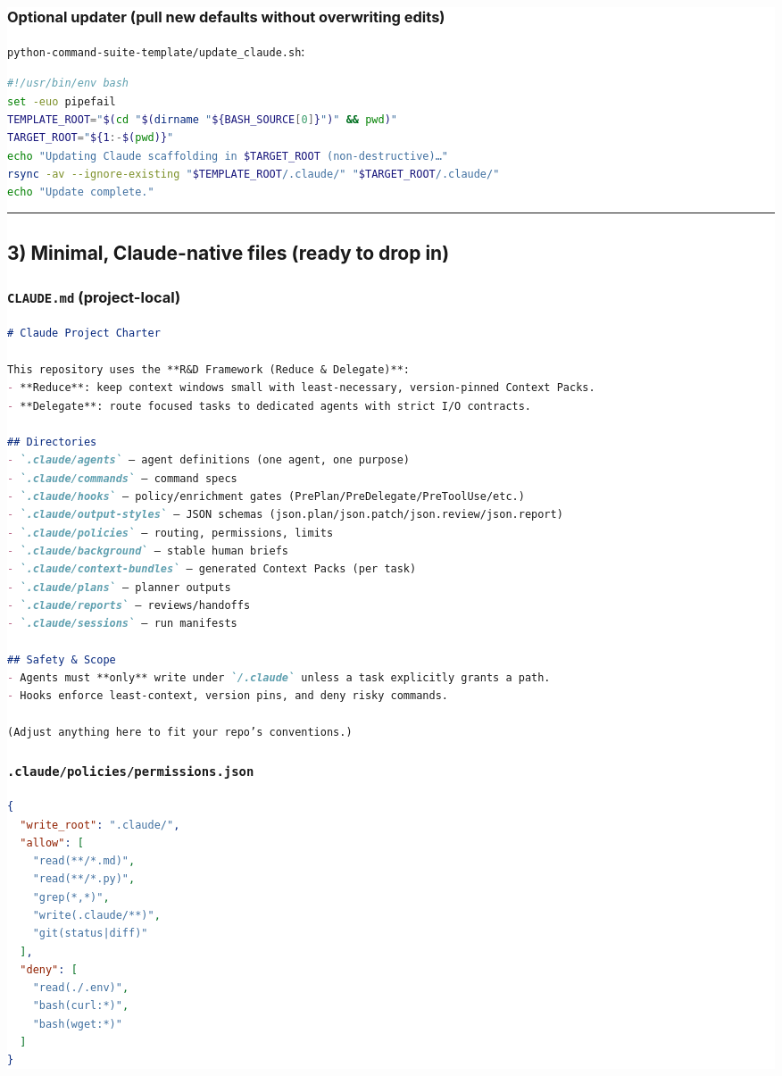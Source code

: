 ### Optional updater (pull new defaults without overwriting edits)

`python-command-suite-template/update_claude.sh`:

```bash
#!/usr/bin/env bash
set -euo pipefail
TEMPLATE_ROOT="$(cd "$(dirname "${BASH_SOURCE[0]}")" && pwd)"
TARGET_ROOT="${1:-$(pwd)}"
echo "Updating Claude scaffolding in $TARGET_ROOT (non-destructive)…"
rsync -av --ignore-existing "$TEMPLATE_ROOT/.claude/" "$TARGET_ROOT/.claude/"
echo "Update complete."
```

---

## 3) Minimal, Claude-native files (ready to drop in)

### `CLAUDE.md` (project-local)

```md
# Claude Project Charter

This repository uses the **R&D Framework (Reduce & Delegate)**:
- **Reduce**: keep context windows small with least-necessary, version-pinned Context Packs.
- **Delegate**: route focused tasks to dedicated agents with strict I/O contracts.

## Directories
- `.claude/agents` — agent definitions (one agent, one purpose)
- `.claude/commands` — command specs
- `.claude/hooks` — policy/enrichment gates (PrePlan/PreDelegate/PreToolUse/etc.)
- `.claude/output-styles` — JSON schemas (json.plan/json.patch/json.review/json.report)
- `.claude/policies` — routing, permissions, limits
- `.claude/background` — stable human briefs
- `.claude/context-bundles` — generated Context Packs (per task)
- `.claude/plans` — planner outputs
- `.claude/reports` — reviews/handoffs
- `.claude/sessions` — run manifests

## Safety & Scope
- Agents must **only** write under `/.claude` unless a task explicitly grants a path.
- Hooks enforce least-context, version pins, and deny risky commands.

(Adjust anything here to fit your repo’s conventions.)
```

### `.claude/policies/permissions.json`

```json
{
  "write_root": ".claude/",
  "allow": [
    "read(**/*.md)",
    "read(**/*.py)",
    "grep(*,*)",
    "write(.claude/**)",
    "git(status|diff)"
  ],
  "deny": [
    "read(./.env)",
    "bash(curl:*)",
    "bash(wget:*)"
  ]
}
```